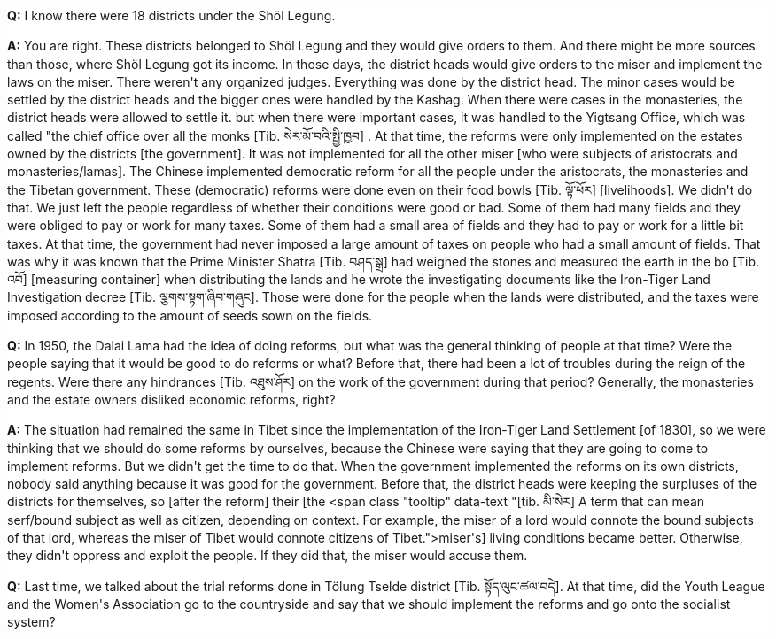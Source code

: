 **Q:**  I know there were 18 districts under the <span class="tooltip" data-text="[tib. ཞོལ] The walled town beneath the Potala Palace in Lhasa.">Shöl</span> Legung.   

**A:**  You are right. These districts belonged to <span class="tooltip" data-text="[tib. ཞོལ] The walled town beneath the Potala Palace in Lhasa.">Shöl</span> Legung and they would give orders to them. And there might be more sources than those, where Shöl Legung got its income. In those days, the district heads would give orders to the <span class="tooltip" data-text="[tib. མི་སེར] A term that can mean serf/bound subject as well as citizen, depending on context. For example, the miser of a lord would connote the bound subjects of that lord, whereas the miser of Tibet would connote citizens of Tibet.">miser</span> and implement the laws on the miser. There weren't any organized judges. Everything was done by the district head. The minor cases would be settled by the district heads and the bigger ones were handled by the Kashag. When there were cases in the monasteries, the district heads were allowed to settle it. but when there were important cases, it was handled to the <span class="tooltip" data-text="[tib. ཡིག་ཚང] The highest office dealing with monastic and religious affairs in the traditional Tibetan government. It is often called the Ecclesiastic Office. It was headed by 4 fourth rank monk officials called Trunyichemmo. The senior Trunyichemmo was called Ta Lama.">Yigtsang</span> Office, which was called "the chief office over all the monks [Tib. སེར་མོ་བའི་སྤྱི་ཁྱབ] . At that time, the reforms were only implemented on the estates owned by the districts [the government]. It was not implemented for all the other miser [who were subjects of aristocrats and monasteries/lamas]. The Chinese implemented democratic reform for all the people under the aristocrats, the monasteries and the Tibetan government. These (democratic) reforms were done even on their food bowls [Tib. ལྟོ་ཕོར] [livelihoods]. We didn't do that. We just left the people regardless of whether their conditions were good or bad. Some of them had many fields and they were obliged to pay or work for many taxes. Some of them had a small area of fields and they had to pay or work for a little bit taxes. At that time, the government had never imposed a large amount of taxes on people who had a small amount of fields. That was why it was known that the Prime Minister <span class="tooltip" data-text="[tib. བཤད་སྒྲ] The name of the family of an important lay aristocratic official.">Shatra</span> [Tib. བཤད་སྒྲ] had weighed the stones and measured the earth in the bo [Tib. འབོ] [measuring container] when distributing the lands and he wrote the investigating documents like the Iron-Tiger Land Investigation decree [Tib. ལྕགས་སྟག་ཞིབ་གཞུང]. Those were done for the people when the lands were distributed, and the taxes were imposed according to the amount of seeds sown on the fields.   

**Q:**  In 1950, the Dalai Lama had the idea of doing reforms, but what was the general thinking of people at that time? Were the people saying that it would be good to do reforms or what? Before that, there had been a lot of troubles during the reign of the regents. Were there any hindrances [Tib. འཐུས་ཤོར] on the work of the government during that period? Generally, the monasteries and the estate owners disliked economic reforms, right?   

**A:**  The situation had remained the same in Tibet since the implementation of the Iron-Tiger Land Settlement [of 1830], so we were thinking that we should do some reforms by ourselves, because the Chinese were saying that they are going to come to implement reforms. But we didn't get the time to do that. When the government implemented the reforms on its own districts, nobody said anything because it was good for the government. Before that, the district heads were keeping the surpluses of the districts for themselves, so [after the reform] their [the <span class "tooltip" data-text "[tib. མི་སེར] A term that can mean serf/bound subject as well as citizen, depending on context. For example, the miser of a lord would connote the bound subjects of that lord, whereas the miser of Tibet would connote citizens of Tibet.">miser</span>'s] living conditions became better. Otherwise, they didn't oppress and exploit the people. If they did that, the miser would accuse them.   

**Q:**  Last time, we talked about the trial reforms done in Tölung Tselde district [Tib. སྟོད་ལུང་ཚལ་བདེ]. At that time, did the Youth League and the Women's Association go to the countryside and say that we should implement the reforms and go onto the socialist system?   

